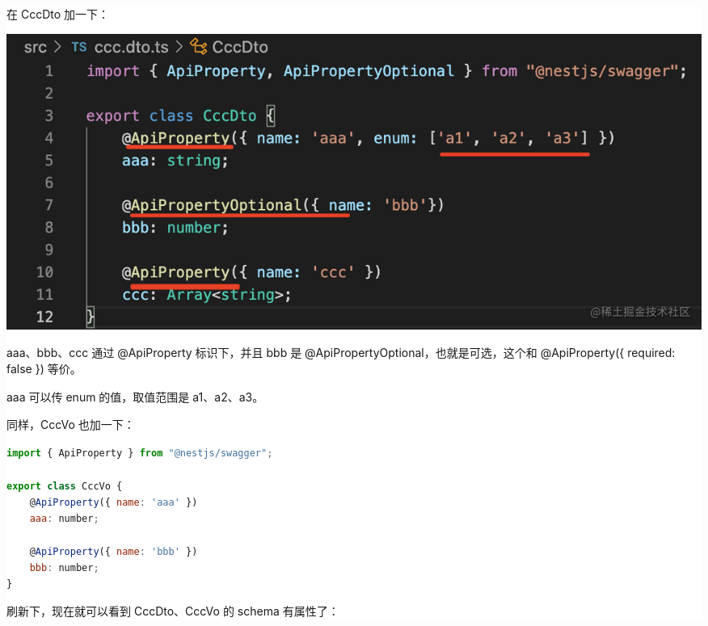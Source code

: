 在 CccDto 加一下：

![](./images/abb3e22b2a6447c8a5232f2a7e57c1cb~tplv-k3u1fbpfcp-watermark.image.png)

aaa、bbb、ccc 通过 @ApiProperty 标识下，并且 bbb 是 @ApiPropertyOptional，也就是可选，这个和 @ApiProperty({ required: false }) 等价。

aaa 可以传 enum 的值，取值范围是 a1、a2、a3。

同样，CccVo 也加一下：

```javascript
import { ApiProperty } from "@nestjs/swagger";

export class CccVo {
    @ApiProperty({ name: 'aaa' })
    aaa: number;

    @ApiProperty({ name: 'bbb' })
    bbb: number;
}
```
刷新下，现在就可以看到 CccDto、CccVo 的 schema 有属性了：
